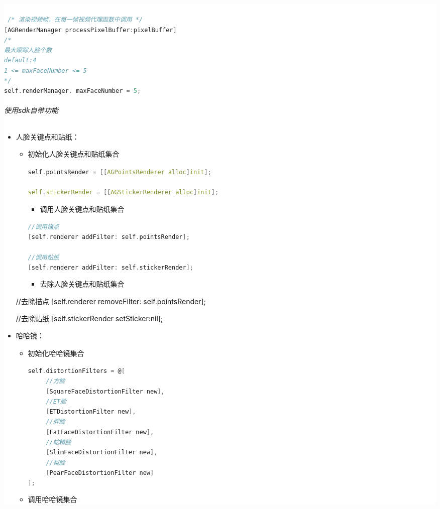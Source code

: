 ```c

 /* 渲染视频帧，在每一帧视频代理函数中调用 */
[AGRenderManager processPixelBuffer:pixelBuffer]
/* 
最大跟踪人脸个数
default:4
1 <= maxFaceNumber <= 5
*/
self.renderManager. maxFaceNumber = 5;
```

###### 使用sdk自带功能


* 人脸关键点和贴纸：

  * 初始化人脸关键点和贴纸集合

    ```c
    self.pointsRender = [[AGPointsRenderer alloc]init];
    
    self.stickerRender = [[AGStickerRenderer alloc]init];
    ```
    
    * 调用人脸关键点和贴纸集合
    
    ```c
	//调用描点
	[self.renderer addFilter: self.pointsRender];
	
	//调用贴纸
	[self.renderer addFilter: self.stickerRender];
    ```
    
    * 去除人脸关键点和贴纸集合
    
    ```c
  //去除描点
  [self.renderer removeFilter: self.pointsRender];
	
  //去除贴纸
  [self.stickerRender setSticker:nil];
    ```
* 哈哈镜：
  * 初始化哈哈镜集合

    ```c       
    self.distortionFilters = @[
         //方脸
         [SquareFaceDistortionFilter new],
         //ET脸
         [ETDistortionFilter new],
         //胖脸
         [FatFaceDistortionFilter new],
         //蛇精脸
         [SlimFaceDistortionFilter new],
         //梨脸
         [PearFaceDistortionFilter new]
    ];
    ```
   * 调用哈哈镜集合
